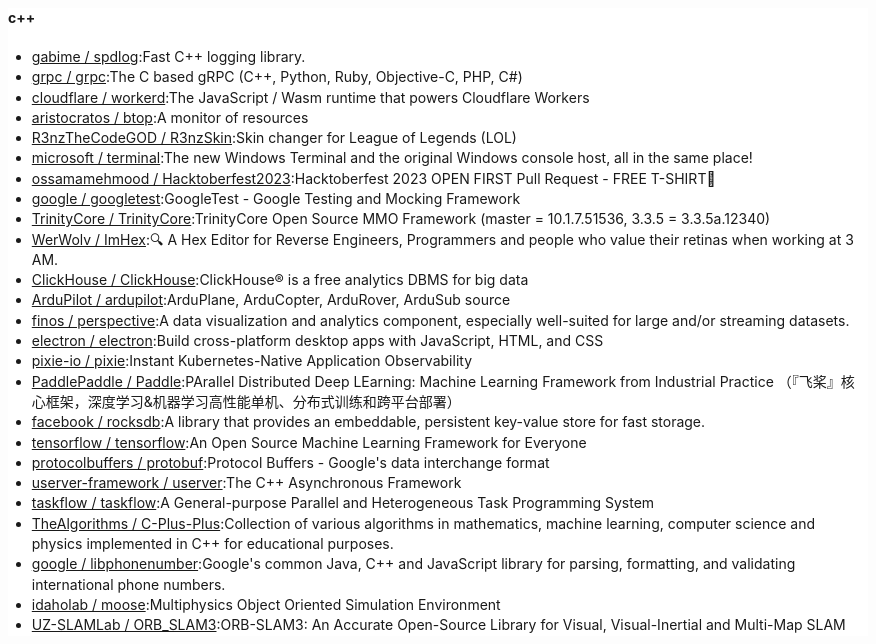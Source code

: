 #### c++
* [gabime / spdlog](https://github.com/gabime/spdlog):Fast C++ logging library.
* [grpc / grpc](https://github.com/grpc/grpc):The C based gRPC (C++, Python, Ruby, Objective-C, PHP, C#)
* [cloudflare / workerd](https://github.com/cloudflare/workerd):The JavaScript / Wasm runtime that powers Cloudflare Workers
* [aristocratos / btop](https://github.com/aristocratos/btop):A monitor of resources
* [R3nzTheCodeGOD / R3nzSkin](https://github.com/R3nzTheCodeGOD/R3nzSkin):Skin changer for League of Legends (LOL)
* [microsoft / terminal](https://github.com/microsoft/terminal):The new Windows Terminal and the original Windows console host, all in the same place!
* [ossamamehmood / Hacktoberfest2023](https://github.com/ossamamehmood/Hacktoberfest2023):Hacktoberfest 2023 OPEN FIRST Pull Request - FREE T-SHIRT🎉
* [google / googletest](https://github.com/google/googletest):GoogleTest - Google Testing and Mocking Framework
* [TrinityCore / TrinityCore](https://github.com/TrinityCore/TrinityCore):TrinityCore Open Source MMO Framework (master = 10.1.7.51536, 3.3.5 = 3.3.5a.12340)
* [WerWolv / ImHex](https://github.com/WerWolv/ImHex):🔍 A Hex Editor for Reverse Engineers, Programmers and people who value their retinas when working at 3 AM.
* [ClickHouse / ClickHouse](https://github.com/ClickHouse/ClickHouse):ClickHouse® is a free analytics DBMS for big data
* [ArduPilot / ardupilot](https://github.com/ArduPilot/ardupilot):ArduPlane, ArduCopter, ArduRover, ArduSub source
* [finos / perspective](https://github.com/finos/perspective):A data visualization and analytics component, especially well-suited for large and/or streaming datasets.
* [electron / electron](https://github.com/electron/electron):Build cross-platform desktop apps with JavaScript, HTML, and CSS
* [pixie-io / pixie](https://github.com/pixie-io/pixie):Instant Kubernetes-Native Application Observability
* [PaddlePaddle / Paddle](https://github.com/PaddlePaddle/Paddle):PArallel Distributed Deep LEarning: Machine Learning Framework from Industrial Practice （『飞桨』核心框架，深度学习&机器学习高性能单机、分布式训练和跨平台部署）
* [facebook / rocksdb](https://github.com/facebook/rocksdb):A library that provides an embeddable, persistent key-value store for fast storage.
* [tensorflow / tensorflow](https://github.com/tensorflow/tensorflow):An Open Source Machine Learning Framework for Everyone
* [protocolbuffers / protobuf](https://github.com/protocolbuffers/protobuf):Protocol Buffers - Google's data interchange format
* [userver-framework / userver](https://github.com/userver-framework/userver):The C++ Asynchronous Framework
* [taskflow / taskflow](https://github.com/taskflow/taskflow):A General-purpose Parallel and Heterogeneous Task Programming System
* [TheAlgorithms / C-Plus-Plus](https://github.com/TheAlgorithms/C-Plus-Plus):Collection of various algorithms in mathematics, machine learning, computer science and physics implemented in C++ for educational purposes.
* [google / libphonenumber](https://github.com/google/libphonenumber):Google's common Java, C++ and JavaScript library for parsing, formatting, and validating international phone numbers.
* [idaholab / moose](https://github.com/idaholab/moose):Multiphysics Object Oriented Simulation Environment
* [UZ-SLAMLab / ORB_SLAM3](https://github.com/UZ-SLAMLab/ORB_SLAM3):ORB-SLAM3: An Accurate Open-Source Library for Visual, Visual-Inertial and Multi-Map SLAM
